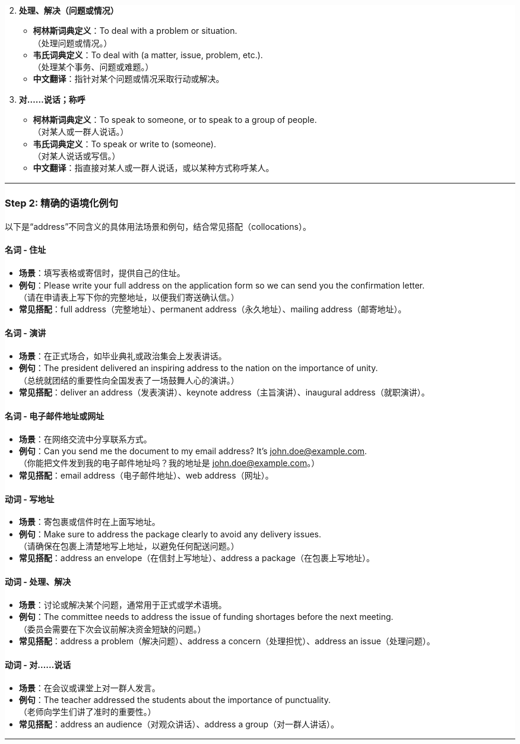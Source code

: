 2. **处理、解决（问题或情况）**
   - **柯林斯词典定义**：To deal with a problem or situation.  
     （处理问题或情况。）
   - **韦氏词典定义**：To deal with (a matter, issue, problem, etc.).  
     （处理某个事务、问题或难题。）
   - **中文翻译**：指针对某个问题或情况采取行动或解决。

3. **对……说话；称呼**
   - **柯林斯词典定义**：To speak to someone, or to speak to a group of people.  
     （对某人或一群人说话。）
   - **韦氏词典定义**：To speak or write to (someone).  
     （对某人说话或写信。）
   - **中文翻译**：指直接对某人或一群人说话，或以某种方式称呼某人。

---

### Step 2: 精确的语境化例句

以下是“address”不同含义的具体用法场景和例句，结合常见搭配（collocations）。

#### 名词 - 住址
- **场景**：填写表格或寄信时，提供自己的住址。
- **例句**：Please write your full address on the application form so we can send you the confirmation letter.  
  （请在申请表上写下你的完整地址，以便我们寄送确认信。）
- **常见搭配**：full address（完整地址）、permanent address（永久地址）、mailing address（邮寄地址）。

#### 名词 - 演讲
- **场景**：在正式场合，如毕业典礼或政治集会上发表讲话。
- **例句**：The president delivered an inspiring address to the nation on the importance of unity.  
  （总统就团结的重要性向全国发表了一场鼓舞人心的演讲。）
- **常见搭配**：deliver an address（发表演讲）、keynote address（主旨演讲）、inaugural address（就职演讲）。

#### 名词 - 电子邮件地址或网址
- **场景**：在网络交流中分享联系方式。
- **例句**：Can you send me the document to my email address? It’s john.doe@example.com.  
  （你能把文件发到我的电子邮件地址吗？我的地址是 john.doe@example.com。）
- **常见搭配**：email address（电子邮件地址）、web address（网址）。

#### 动词 - 写地址
- **场景**：寄包裹或信件时在上面写地址。
- **例句**：Make sure to address the package clearly to avoid any delivery issues.  
  （请确保在包裹上清楚地写上地址，以避免任何配送问题。）
- **常见搭配**：address an envelope（在信封上写地址）、address a package（在包裹上写地址）。

#### 动词 - 处理、解决
- **场景**：讨论或解决某个问题，通常用于正式或学术语境。
- **例句**：The committee needs to address the issue of funding shortages before the next meeting.  
  （委员会需要在下次会议前解决资金短缺的问题。）
- **常见搭配**：address a problem（解决问题）、address a concern（处理担忧）、address an issue（处理问题）。

#### 动词 - 对……说话
- **场景**：在会议或课堂上对一群人发言。
- **例句**：The teacher addressed the students about the importance of punctuality.  
  （老师向学生们讲了准时的重要性。）
- **常见搭配**：address an audience（对观众讲话）、address a group（对一群人讲话）。

---